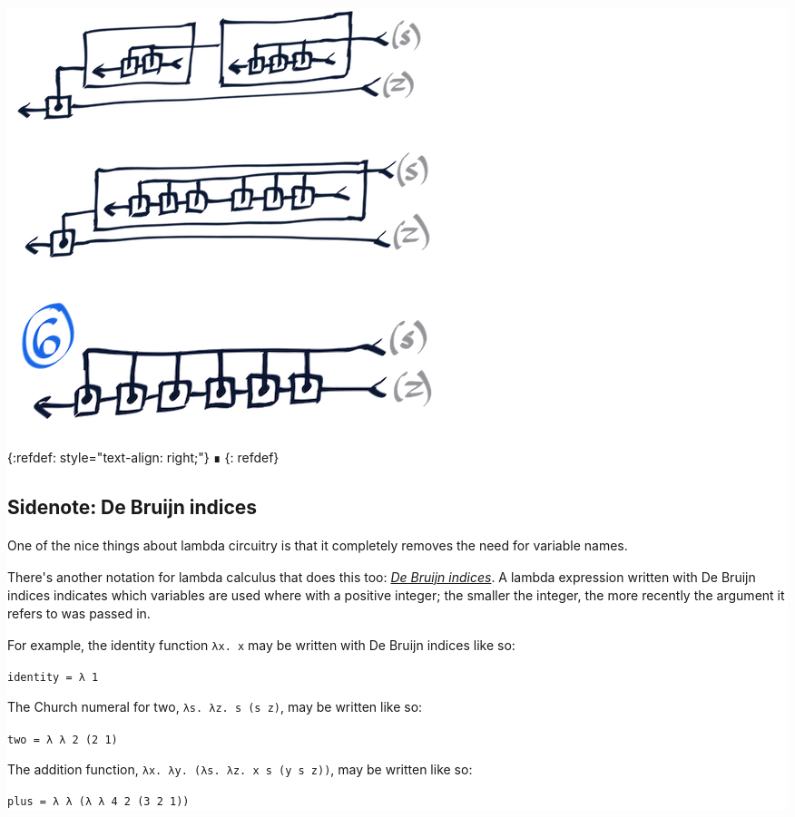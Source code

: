 ![Multiply(2, 3), step 3](/images/lambda-multiply-3.png)

![Multiply(2, 3), step 4](/images/lambda-multiply-4.png)

![Multiply(2, 3), step 5](/images/lambda-multiply-5.png)

{:refdef: style="text-align: right;"}
&#8718;
{: refdef}


Sidenote: De Bruijn indices
---
One of the nice things about lambda circuitry is that it completely removes the need for variable names.

There's another notation for lambda calculus that does this too: [_De Bruijn indices_](https://en.wikipedia.org/wiki/De_Bruijn_index). A lambda expression written with De Bruijn indices indicates which variables are used where with a positive integer; the smaller the integer, the more recently the argument it refers to was passed in.

For example, the identity function `λx. x` may be written with De Bruijn indices like so:

    identity = λ 1

The Church numeral for two, `λs. λz. s (s z)`, may be written like so:

    two = λ λ 2 (2 1)

The addition function, `λx. λy. (λs. λz. x s (y s z))`, may be written like so:

    plus = λ λ (λ λ 4 2 (3 2 1))
